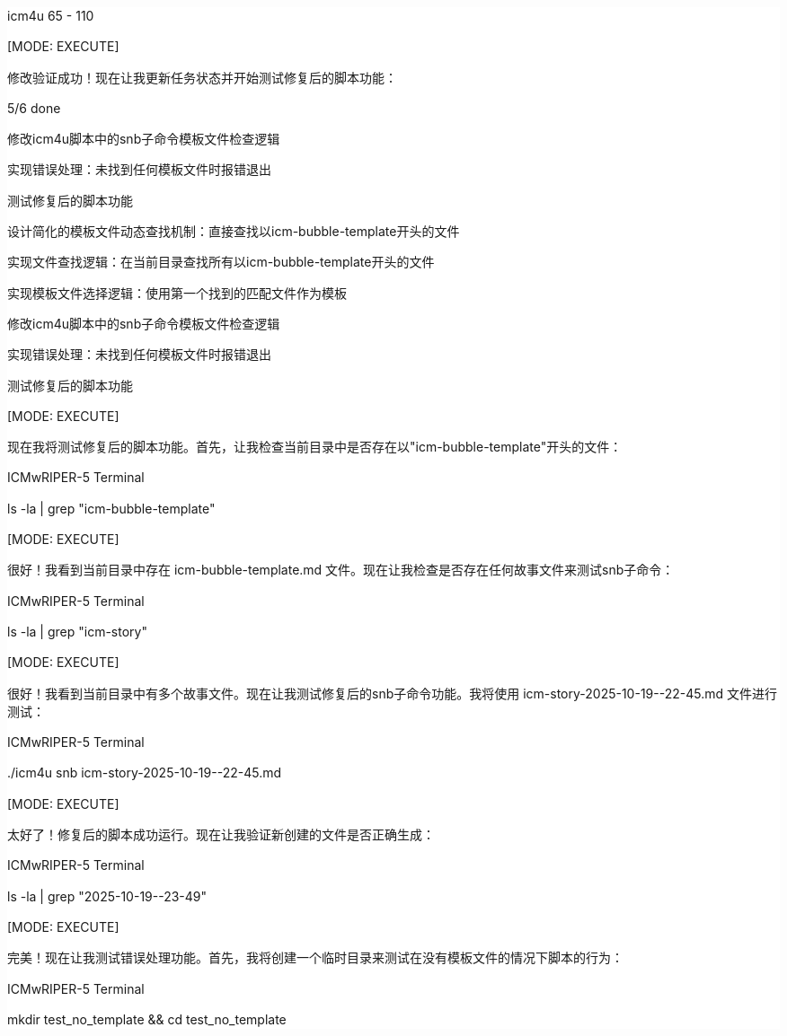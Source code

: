 icm4u 65 - 110

[MODE: EXECUTE]

修改验证成功！现在让我更新任务状态并开始测试修复后的脚本功能：

5/6 done

修改icm4u脚本中的snb子命令模板文件检查逻辑

实现错误处理：未找到任何模板文件时报错退出

测试修复后的脚本功能

设计简化的模板文件动态查找机制：直接查找以icm-bubble-template开头的文件

实现文件查找逻辑：在当前目录查找所有以icm-bubble-template开头的文件

实现模板文件选择逻辑：使用第一个找到的匹配文件作为模板

修改icm4u脚本中的snb子命令模板文件检查逻辑

实现错误处理：未找到任何模板文件时报错退出

测试修复后的脚本功能

[MODE: EXECUTE]

现在我将测试修复后的脚本功能。首先，让我检查当前目录中是否存在以"icm-bubble-template"开头的文件：

ICMwRIPER-5 Terminal

ls -la | grep "icm-bubble-template"

[MODE: EXECUTE]

很好！我看到当前目录中存在 icm-bubble-template.md 文件。现在让我检查是否存在任何故事文件来测试snb子命令：

ICMwRIPER-5 Terminal

ls -la | grep "icm-story"

[MODE: EXECUTE]

很好！我看到当前目录中有多个故事文件。现在让我测试修复后的snb子命令功能。我将使用 icm-story-2025-10-19--22-45.md 文件进行测试：

ICMwRIPER-5 Terminal

./icm4u snb icm-story-2025-10-19--22-45.md

[MODE: EXECUTE]

太好了！修复后的脚本成功运行。现在让我验证新创建的文件是否正确生成：

ICMwRIPER-5 Terminal

ls -la | grep "2025-10-19--23-49"

[MODE: EXECUTE]

完美！现在让我测试错误处理功能。首先，我将创建一个临时目录来测试在没有模板文件的情况下脚本的行为：

ICMwRIPER-5 Terminal

mkdir test_no_template && cd test_no_template
